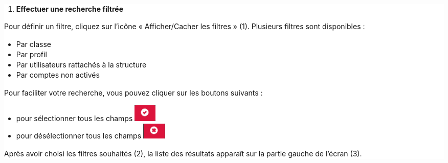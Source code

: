 1. **Effectuer une recherche filtrée**

Pour définir un filtre, cliquez sur l’icône « Afficher/Cacher les filtres » \(1\). Plusieurs filtres sont disponibles :

* Par classe
* Par profil
* Par utilisateurs rattachés à la structure
* Par comptes non activés

Pour faciliter votre recherche, vous pouvez cliquer sur les boutons suivants :

* pour sélectionner tous les champs ![](.gitbook/assets/a12.png)
* pour désélectionner tous les champs ![](.gitbook/assets/a13.png)

Après avoir choisi les filtres souhaités \(2\), la liste des résultats apparaît sur la partie gauche de l’écran \(3\).
